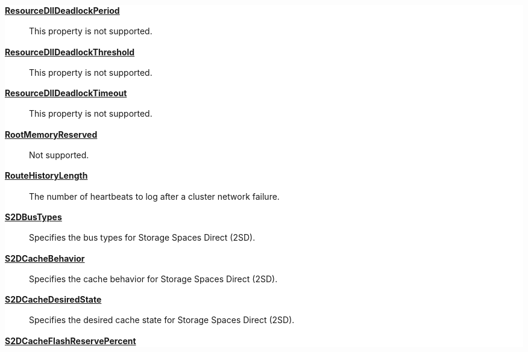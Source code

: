 

 

</dd> <dt>

[**ResourceDllDeadlockPeriod**](cluster-resourcedlldeadlockperiod.md)
</dt> <dd>

This property is not supported.

</dd> <dt>

[**ResourceDllDeadlockThreshold**](cluster-resourcedlldeadlockthreshold.md)
</dt> <dd>

This property is not supported.

</dd> <dt>

[**ResourceDllDeadlockTimeout**](cluster-resourcedlldeadlocktimeout.md)
</dt> <dd>

This property is not supported.

</dd> <dt>

[**RootMemoryReserved**](clusters-rootmemoryreserved.md)
</dt> <dd>

Not supported.

</dd> <dt>

[**RouteHistoryLength**](clusters-routehistorylength.md)
</dt> <dd>

The number of heartbeats to log after a cluster network failure.

</dd> <dt>

[**S2DBusTypes**](dasmodebustypes.md)
</dt> <dd>

Specifies the bus types for Storage Spaces Direct (2SD).

</dd> <dt>

[**S2DCacheBehavior**](dasmodecachebehavior.md)
</dt> <dd>

Specifies the cache behavior for Storage Spaces Direct (2SD).

</dd> <dt>

[**S2DCacheDesiredState**](dasmodecachedesiredstate.md)
</dt> <dd>

Specifies the desired cache state for Storage Spaces Direct (2SD).

</dd> <dt>

[**S2DCacheFlashReservePercent**](dasmodecacheflashreservepercent.md)
</dt> <dd>
